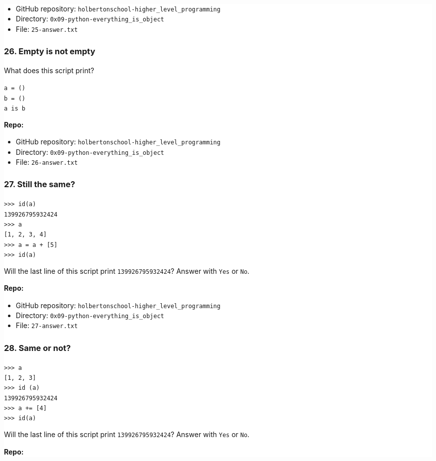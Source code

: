 -   GitHub repository:  `holbertonschool-higher_level_programming`
-   Directory:  `0x09-python-everything_is_object`
-   File:  `25-answer.txt`

### 26. Empty is not empty

What does this script print?

```
a = ()
b = ()
a is b

```

**Repo:**

-   GitHub repository:  `holbertonschool-higher_level_programming`
-   Directory:  `0x09-python-everything_is_object`
-   File:  `26-answer.txt`

### 27. Still the same?

```
>>> id(a)
139926795932424
>>> a
[1, 2, 3, 4]
>>> a = a + [5]
>>> id(a)

```

Will the last line of this script print  `139926795932424`? Answer with  `Yes`  or  `No`.

**Repo:**

-   GitHub repository:  `holbertonschool-higher_level_programming`
-   Directory:  `0x09-python-everything_is_object`
-   File:  `27-answer.txt`

### 28. Same or not?

```
>>> a
[1, 2, 3]
>>> id (a)
139926795932424
>>> a += [4]
>>> id(a)

```

Will the last line of this script print  `139926795932424`? Answer with  `Yes`  or  `No`.

**Repo:**
